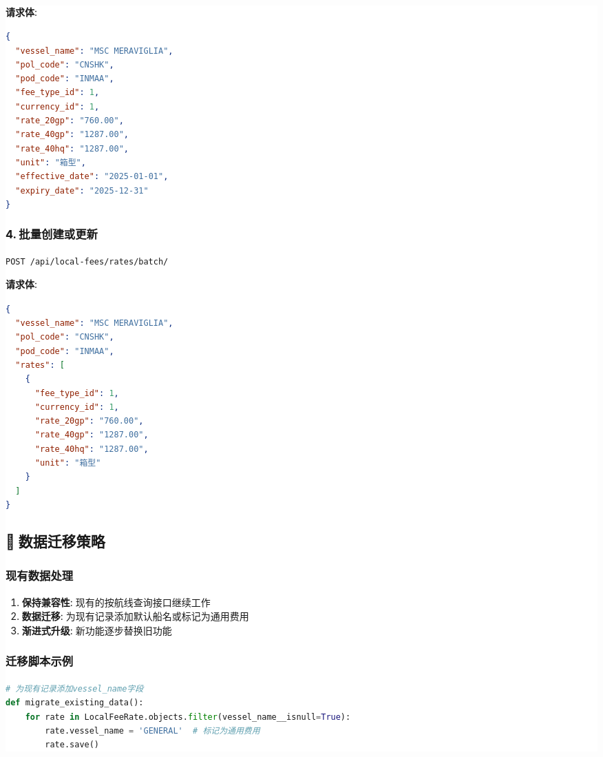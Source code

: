 **请求体**:
```json
{
  "vessel_name": "MSC MERAVIGLIA",
  "pol_code": "CNSHK",
  "pod_code": "INMAA",
  "fee_type_id": 1,
  "currency_id": 1,
  "rate_20gp": "760.00",
  "rate_40gp": "1287.00",
  "rate_40hq": "1287.00",
  "unit": "箱型",
  "effective_date": "2025-01-01",
  "expiry_date": "2025-12-31"
}
```

### 4. 批量创建或更新
```http
POST /api/local-fees/rates/batch/
```

**请求体**:
```json
{
  "vessel_name": "MSC MERAVIGLIA",
  "pol_code": "CNSHK",
  "pod_code": "INMAA",
  "rates": [
    {
      "fee_type_id": 1,
      "currency_id": 1,
      "rate_20gp": "760.00",
      "rate_40gp": "1287.00",
      "rate_40hq": "1287.00",
      "unit": "箱型"
    }
  ]
}
```

## 🔄 数据迁移策略

### 现有数据处理
1. **保持兼容性**: 现有的按航线查询接口继续工作
2. **数据迁移**: 为现有记录添加默认船名或标记为通用费用
3. **渐进式升级**: 新功能逐步替换旧功能

### 迁移脚本示例
```python
# 为现有记录添加vessel_name字段
def migrate_existing_data():
    for rate in LocalFeeRate.objects.filter(vessel_name__isnull=True):
        rate.vessel_name = 'GENERAL'  # 标记为通用费用
        rate.save()
```
